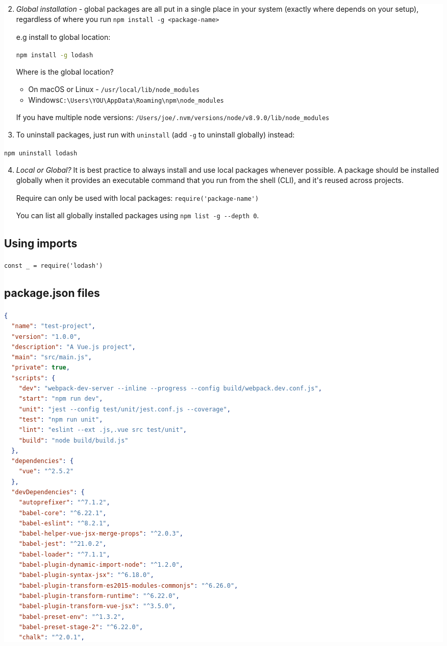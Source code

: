 2. *Global installation* - global packages are all put in a single place in your system (exactly where depends on your setup), regardless of where you run `npm install -g <package-name>`

      e.g install to global location:
      ```bash
      npm install -g lodash
      ```
      
      Where is the global location?
      * On macOS or Linux - `/usr/local/lib/node_modules`
      * Windows`C:\Users\YOU\AppData\Roaming\npm\node_modules`

      If you have multiple node versions: `/Users/joe/.nvm/versions/node/v8.9.0/lib/node_modules`

3. To uninstall packages, just run with `uninstall` (add `-g` to uninstall globally) instead:
```bash
npm uninstall lodash
```


4. *Local or Global?* It is best practice to always install and use local packages whenever possible.  A package should be installed globally when it provides an executable command that you run from the shell (CLI), and it's reused across projects.

      Require can only be used with local packages:
      `require('package-name')`
      
      You can list all globally installed packages using `npm list -g --depth 0`.

## Using imports
`const _ = require('lodash')`

## package.json files
```json
{
  "name": "test-project",
  "version": "1.0.0",
  "description": "A Vue.js project",
  "main": "src/main.js",
  "private": true,
  "scripts": {
    "dev": "webpack-dev-server --inline --progress --config build/webpack.dev.conf.js",
    "start": "npm run dev",
    "unit": "jest --config test/unit/jest.conf.js --coverage",
    "test": "npm run unit",
    "lint": "eslint --ext .js,.vue src test/unit",
    "build": "node build/build.js"
  },
  "dependencies": {
    "vue": "^2.5.2"
  },
  "devDependencies": {
    "autoprefixer": "^7.1.2",
    "babel-core": "^6.22.1",
    "babel-eslint": "^8.2.1",
    "babel-helper-vue-jsx-merge-props": "^2.0.3",
    "babel-jest": "^21.0.2",
    "babel-loader": "^7.1.1",
    "babel-plugin-dynamic-import-node": "^1.2.0",
    "babel-plugin-syntax-jsx": "^6.18.0",
    "babel-plugin-transform-es2015-modules-commonjs": "^6.26.0",
    "babel-plugin-transform-runtime": "^6.22.0",
    "babel-plugin-transform-vue-jsx": "^3.5.0",
    "babel-preset-env": "^1.3.2",
    "babel-preset-stage-2": "^6.22.0",
    "chalk": "^2.0.1",
```